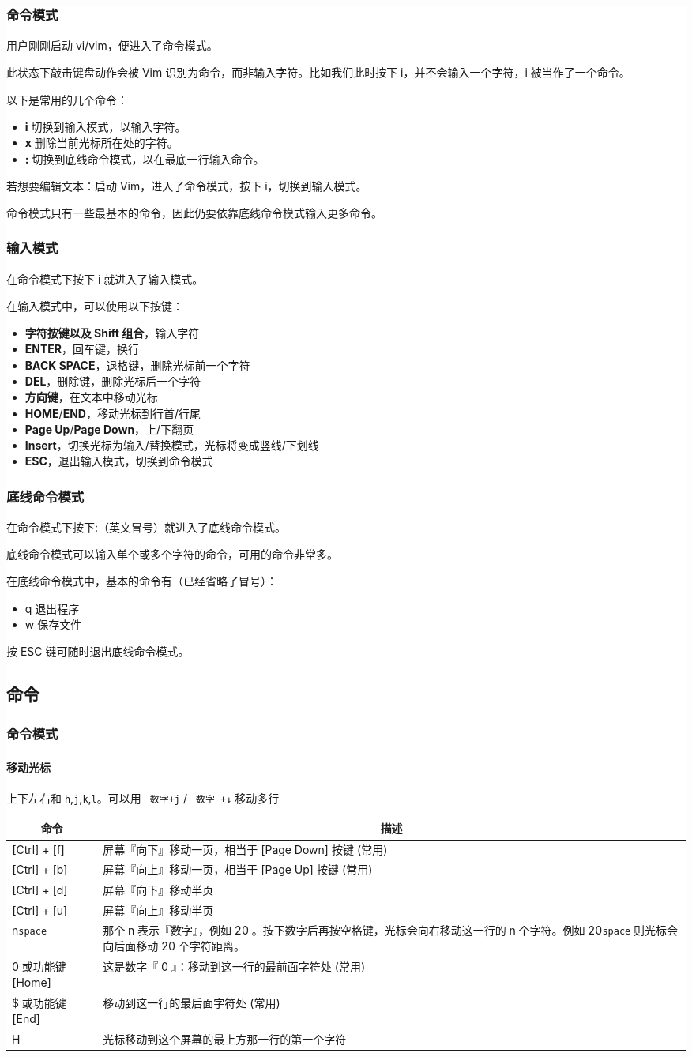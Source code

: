 ### 命令模式

用户刚刚启动 vi/vim，便进入了命令模式。

此状态下敲击键盘动作会被 Vim 识别为命令，而非输入字符。比如我们此时按下 i，并不会输入一个字符，i 被当作了一个命令。

以下是常用的几个命令：

- **i** 切换到输入模式，以输入字符。
- **x** 删除当前光标所在处的字符。
- **:** 切换到底线命令模式，以在最底一行输入命令。

若想要编辑文本：启动 Vim，进入了命令模式，按下 i，切换到输入模式。

命令模式只有一些最基本的命令，因此仍要依靠底线命令模式输入更多命令。

### 输入模式

在命令模式下按下 i 就进入了输入模式。

在输入模式中，可以使用以下按键：

- **字符按键以及 Shift 组合**，输入字符
- **ENTER**，回车键，换行
- **BACK SPACE**，退格键，删除光标前一个字符
- **DEL**，删除键，删除光标后一个字符
- **方向键**，在文本中移动光标
- **HOME**/**END**，移动光标到行首/行尾
- **Page Up**/**Page Down**，上/下翻页
- **Insert**，切换光标为输入/替换模式，光标将变成竖线/下划线
- **ESC**，退出输入模式，切换到命令模式

### 底线命令模式

在命令模式下按下:（英文冒号）就进入了底线命令模式。

底线命令模式可以输入单个或多个字符的命令，可用的命令非常多。

在底线命令模式中，基本的命令有（已经省略了冒号）：

- q 退出程序
- w 保存文件

按 ESC 键可随时退出底线命令模式。

## 命令

### 命令模式

#### 移动光标

上下左右和 `h`,`j`,`k`,`l`。可以用 ` 数字+j` / ` 数字 +↓` 移动多行

| 命令             | 描述                                                                                                                                    |
| ---------------- | --------------------------------------------------------------------------------------------------------------------------------------- |
| [Ctrl] + [f]     | 屏幕『向下』移动一页，相当于 [Page Down] 按键 (常用)                                                                                     |
| [Ctrl] + [b]     | 屏幕『向上』移动一页，相当于 [Page Up] 按键 (常用)                                                                                      |
| [Ctrl] + [d]     | 屏幕『向下』移动半页                                                                                                                    |
| [Ctrl] + [u]     | 屏幕『向上』移动半页                                                                                                                    |
| n`space`         | 那个 n 表示『数字』，例如 20 。按下数字后再按空格键，光标会向右移动这一行的 n 个字符。例如 20`space` 则光标会向后面移动 20 个字符距离。 |
| 0 或功能键 [Home] | 这是数字『 0 』：移动到这一行的最前面字符处 (常用)                                                                                      |
| $ 或功能键 [End]  | 移动到这一行的最后面字符处 (常用)                                                                                                        |
| H                | 光标移动到这个屏幕的最上方那一行的第一个字符                                                                                            |